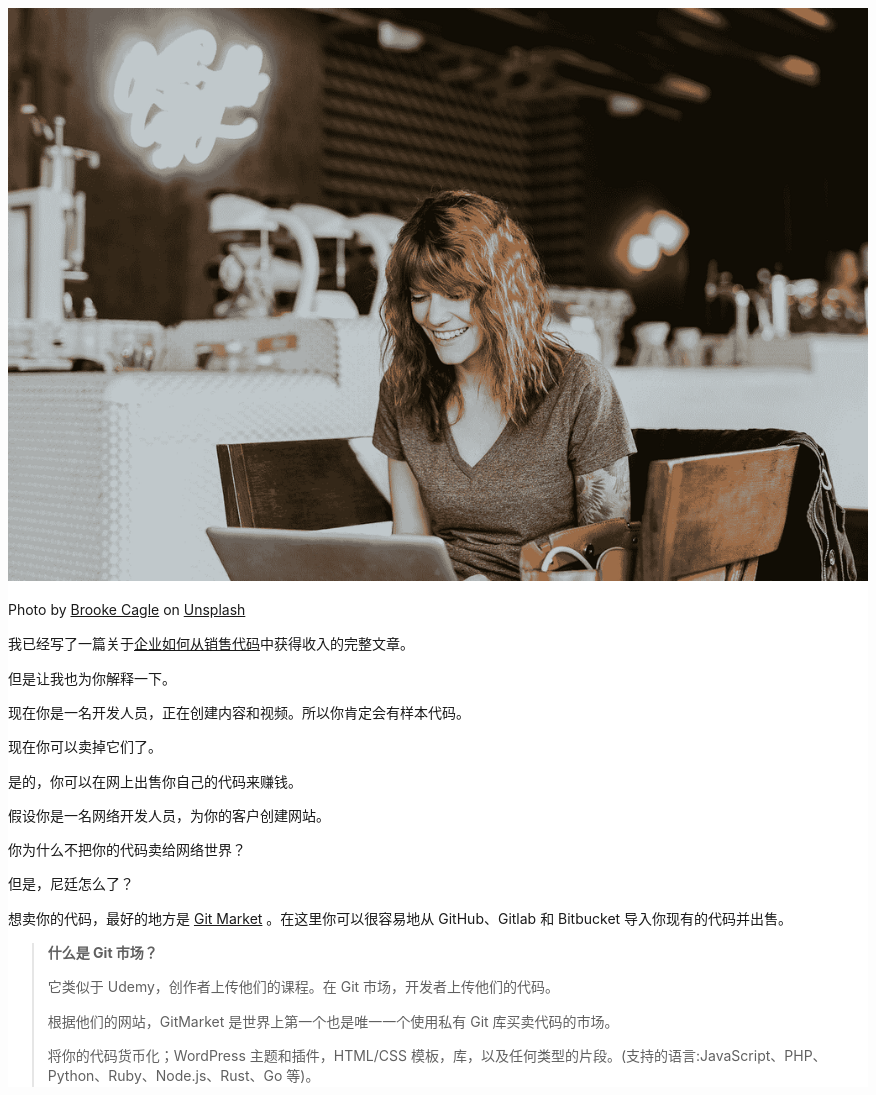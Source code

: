 ![](img/d1d28686a090e05b808c8ebb503e7662.png)

Photo by [Brooke Cagle](https://unsplash.com/@brookecagle?utm_source=medium&utm_medium=referral) on [Unsplash](https://unsplash.com?utm_source=medium&utm_medium=referral)

我已经写了一篇关于[企业如何从销售代码](/how-businesses-earn-revenue-from-selling-code-ed3a90316277)中获得收入的完整文章。

但是让我也为你解释一下。

现在你是一名开发人员，正在创建内容和视频。所以你肯定会有样本代码。

现在你可以卖掉它们了。

是的，你可以在网上出售你自己的代码来赚钱。

假设你是一名网络开发人员，为你的客户创建网站。

你为什么不把你的代码卖给网络世界？

但是，尼廷怎么了？

想卖你的代码，最好的地方是 [Git Market](https://git.market/) 。在这里你可以很容易地从 GitHub、Gitlab 和 Bitbucket 导入你现有的代码并出售。

> **什么是 Git 市场？**
> 
> 它类似于 Udemy，创作者上传他们的课程。在 Git 市场，开发者上传他们的代码。
> 
> 根据他们的网站，GitMarket 是世界上第一个也是唯一一个使用私有 Git 库买卖代码的市场。
> 
> 将你的代码货币化；WordPress 主题和插件，HTML/CSS 模板，库，以及任何类型的片段。(支持的语言:JavaScript、PHP、Python、Ruby、Node.js、Rust、Go 等)。

